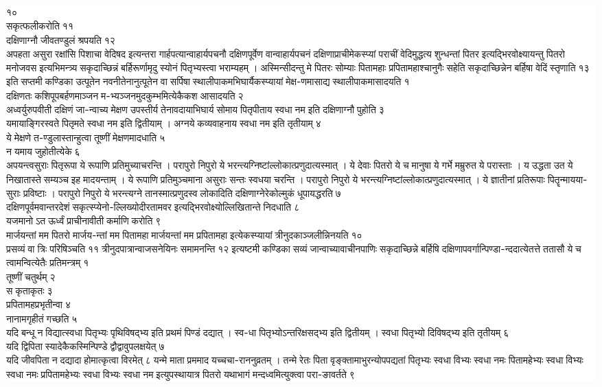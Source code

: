 १०   
सकृत्फलीकरोति ११   
दक्षिणाग्नौ जीवतण्डुलं श्रपयति १२   
अपहता असुरा
रक्षांसि पिशाचा वेदिषद इत्यन्तरा गार्हपत्यान्वाहार्यपचनौ
दक्षिणपूर्वेण वान्वाहार्यपचनं दक्षिणाप्राचीमेकस्प्यां पराचीं
वेदिमुद्धत्य शुन्धन्तां पितर इत्यद्भिरवोक्ष्यायन्तु पितरो मनोजवस
इत्यभिमन्त्र्य सकृदाच्छिन्नं बर्हिरूर्णामृदु स्योनं
पितृभ्यस्त्वा भराम्यहम् । अस्मिन्सीदन्तु मे पितरः सोम्याः
पितामहाः प्रपितामहाश्चानुगैः सहेति सकृदाच्छिन्नेन बर्हिषा
वेदिं स्तृणाति १३   
इति सप्तमी कण्डिका उत्पूतेन
नवनीतेनानुत्पूतेन वा सर्पिषा
स्थालीपाकमभिघार्यैकस्प्यायां मेक्ष-णमासाद्य
स्थालीपाकमासादयति १   
दक्षिणतः कशिपूपबर्हणमाञ्जन
म-भ्यञ्जनमुदकुम्भमित्येकैकश आसादयति २   
अध्वर्युरुपवीती
दक्षिणं जा-न्वाच्य मेक्षण उपस्तीर्य तेनावदायाभिघार्य सोमाय
पितृपीताय स्वधा नम इति दक्षिणाग्नौ पुहोति ३   
यमायाङ्गिरस्वते
पितृमते स्वधा नम इति द्वितीयाम् । अग्नये कव्यवाहनाय स्वधा नम
इति तृतीयाम् ४   
ये मेक्षणे त-ण्डुलास्तान्हुत्वा तूष्णीं मेक्षणमादधाति ५   
न
यमाय जुहोतीत्येके ६   
अपयन्त्वसुराः पितृरूपा ये रूपाणि प्रतिमुच्याचरन्ति ।
परापुरो निपुरो ये भरन्त्यग्निष्टांल्लोकात्प्रणुदात्यस्मात् । ये देवाः
पितरो ये च मानुषा ये गर्भे मम्रुरुत ये परास्ताः । य उद्धता उत ये
निखातास्ते सम्यञ्च इह मादयन्ताम् । ये रूपाणि प्रतिमुञ्चमाना असुराः
सन्तः स्वधया चरन्ति । परापुरो निपुरो ये
भरन्त्यग्निष्टांल्लोकात्प्रणुदात्यस्मात्
। ये ज्ञातीनां प्रतिरूपाः पितॄन्मायया-सुराः प्रविष्टाः । परापुरो निपुरो
ये भरन्त्यग्ने तानस्मात्प्रणुदस्व लोकादिति दक्षिणाग्नेरेकोल्मुकं
धूपायद्धरति ७   
दक्षिणपूर्वमवान्तरदेशं
सकृत्स्प्येनो-ल्लिख्योदीरतामवर
इत्यद्भिरवोक्ष्योल्लिखितान्ते निदधाति ८   
यजमानो ऽत ऊर्ध्वं प्राचीनावीती
कर्माणि करोति ९   
मार्जयन्तां मम पितरो मार्जय-न्तां मम पितामहा
मार्जयन्तां मम प्रपितामहा इत्येकस्प्यायां त्रीनुदकाञ्जलीन्निनयति १०   
प्रसव्यं वा त्रिः परिषिञ्चति ११
त्रीनुदपात्रान्वाजसनेयिनः समामनन्ति १२
इत्यष्टमी कण्डिका सव्यं जान्वाच्यावाचीनपाणिः सकृदाच्छिन्ने बर्हिषि
दक्षिणापवर्गान्पिण्डा-न्ददात्येतत्ते ततासौ ये च
त्वामन्वित्येतैः प्रतिमन्त्रम् १   
तूष्णीं
चतुर्थम् २   
स कृताकृतः ३   
प्रपितामहप्रभृतीन्वा ४   
नानामगृहीतं
गच्छति ५   
यदि बन्धू न विद्यात्स्वधा पितृभ्यः पृथिविषद्भ्य इति प्रथमं
पिण्डं दद्यात् । स्व-धा पितृभ्योऽन्तरिक्षसद्भ्य इति द्वितीयम् । स्वधा
पितृभ्यो दिविषद्भ्य इति तृतीयम् ६   
यदि द्विपिता स्यादेकैकस्मिन्पिण्डे
द्वौद्वावुपलक्षयेत् ७   
यदि जीवपिता न दद्यादा होमात्कृत्वा विरमेत् ८
यन्मे माता प्रममाद यच्चचा-राननुव्रतम् । तन्मे रेतः पिता
वृङ्क्तामाभुरन्योपपद्यतां पितृभ्यः स्वधा
विभ्यः स्वधा नमः पितामहेभ्यः स्वधा विभ्यः स्वधा नमः
प्रपितामहेभ्यः स्वधा विभ्यः स्वधा नम इत्युपस्थायात्र
पितरो यथाभागं मन्दध्वमित्युक्त्वा परा-ङावर्तते ९   